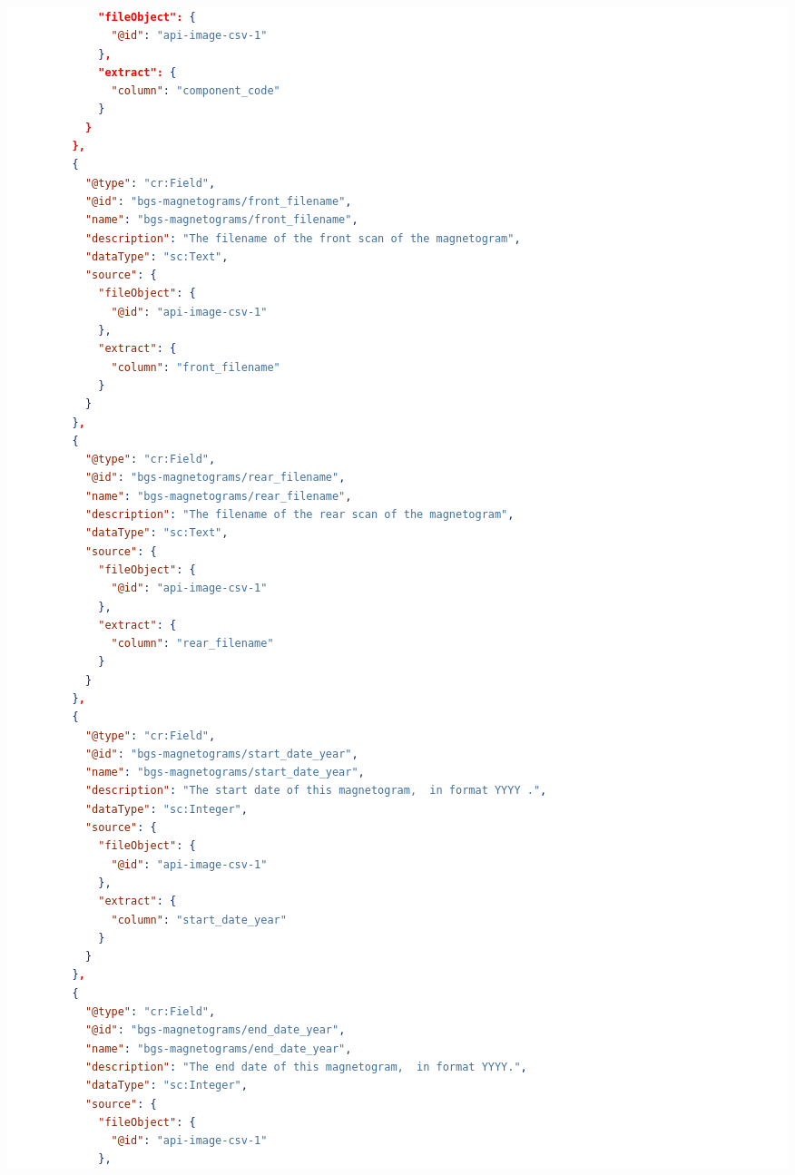 ``` json
			  "fileObject": {
				"@id": "api-image-csv-1"
			  },
			  "extract": {
				"column": "component_code"
			  }
			}
		  },
		  {
			"@type": "cr:Field",
			"@id": "bgs-magnetograms/front_filename",
			"name": "bgs-magnetograms/front_filename",
			"description": "The filename of the front scan of the magnetogram",
			"dataType": "sc:Text",
			"source": {
			  "fileObject": {
				"@id": "api-image-csv-1"
			  },
			  "extract": {
				"column": "front_filename"
			  }
			}
		  },
		  {
			"@type": "cr:Field",
			"@id": "bgs-magnetograms/rear_filename",
			"name": "bgs-magnetograms/rear_filename",
			"description": "The filename of the rear scan of the magnetogram",
			"dataType": "sc:Text",
			"source": {
			  "fileObject": {
				"@id": "api-image-csv-1"
			  },
			  "extract": {
				"column": "rear_filename"
			  }
			}
		  },
		  {
			"@type": "cr:Field",
			"@id": "bgs-magnetograms/start_date_year",
			"name": "bgs-magnetograms/start_date_year",
			"description": "The start date of this magnetogram,  in format YYYY .",
			"dataType": "sc:Integer",
			"source": {
			  "fileObject": {
				"@id": "api-image-csv-1"
			  },
			  "extract": {
				"column": "start_date_year"
			  }
			}
		  },
		  {
			"@type": "cr:Field",
			"@id": "bgs-magnetograms/end_date_year",
			"name": "bgs-magnetograms/end_date_year",
			"description": "The end date of this magnetogram,  in format YYYY.",
			"dataType": "sc:Integer",
			"source": {
			  "fileObject": {
				"@id": "api-image-csv-1"
			  },
```